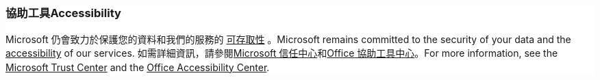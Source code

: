 ### <a name="accessibility"></a><span data-ttu-id="ca7ca-326">協助工具</span><span class="sxs-lookup"><span data-stu-id="ca7ca-326">Accessibility</span></span>

<span data-ttu-id="ca7ca-327">Microsoft 仍會致力於保護您的資料和我們的服務的 [可存取性](https://www.microsoft.com/trust-center/compliance/accessibility) 。</span><span class="sxs-lookup"><span data-stu-id="ca7ca-327">Microsoft remains committed to the security of your data and the [accessibility](https://www.microsoft.com/trust-center/compliance/accessibility) of our services.</span></span> <span data-ttu-id="ca7ca-328">如需詳細資訊，請參閱[Microsoft 信任中心](https://www.microsoft.com/trust-center)和[Office 協助工具中心](https://support.office.com/article/ecab0fcf-d143-4fe8-a2ff-6cd596bddc6d)。</span><span class="sxs-lookup"><span data-stu-id="ca7ca-328">For more information, see the [Microsoft Trust Center](https://www.microsoft.com/trust-center) and the [Office Accessibility Center](https://support.office.com/article/ecab0fcf-d143-4fe8-a2ff-6cd596bddc6d).</span></span>

